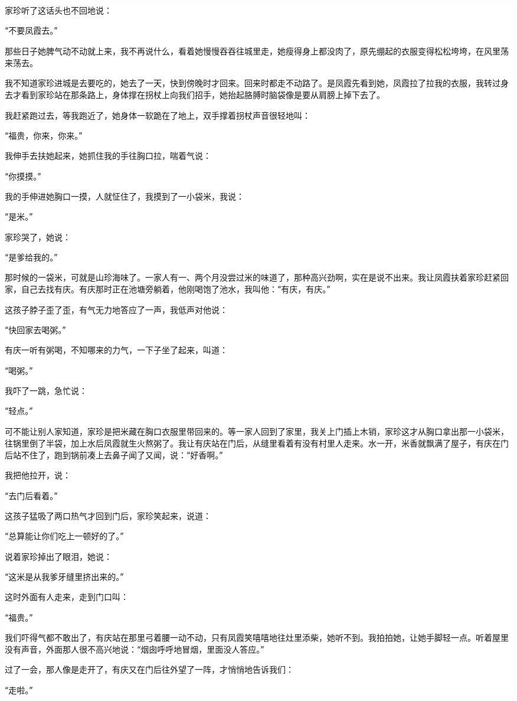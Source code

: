 家珍听了这话头也不回地说：

“不要凤霞去。”

那些日子她脾气动不动就上来，我不再说什么，看着她慢慢吞吞往城里走，她瘦得身上都没肉了，原先绷起的衣服变得松松垮垮，在风里荡来荡去。

我不知道家珍进城是去要吃的，她去了一天，快到傍晚时才回来。回来时都走不动路了。是凤霞先看到她，凤霞拉了拉我的衣服，我转过身去才看到家珍站在那条路上，身体撑在拐杖上向我们招手，她抬起胳膊时脑袋像是要从肩膀上掉下去了。

我赶紧跑过去，等我跑近了，她身体一软跪在了地上，双手撑着拐杖声音很轻地叫：

“福贵，你来，你来。”

我伸手去扶她起来，她抓住我的手往胸口拉，喘着气说：

“你摸摸。”

我的手伸进她胸口一摸，人就怔住了，我摸到了一小袋米，我说：

“是米。”

家珍哭了，她说：

“是爹给我的。”

那时候的一袋米，可就是山珍海味了。一家人有一、两个月没尝过米的味道了，那种高兴劲啊，实在是说不出来。我让凤霞扶着家珍赶紧回家，自己去找有庆。有庆那时正在池塘旁躺着，他刚喝饱了池水，我叫他：“有庆，有庆。”

这孩子脖子歪了歪，有气无力地答应了一声，我低声对他说：

“快回家去喝粥。”

有庆一听有粥喝，不知哪来的力气，一下子坐了起来，叫道：

“喝粥。”

我吓了一跳，急忙说：

“轻点。”

可不能让别人家知道，家珍是把米藏在胸口衣服里带回来的。等一家人回到了家里，我关上门插上木销，家珍这才从胸口拿出那一小袋米，往锅里倒了半袋，加上水后凤霞就生火熬粥了。我让有庆站在门后，从缝里看着有没有村里人走来。水一开，米香就飘满了屋子，有庆在门后站不住了，跑到锅前凑上去鼻子闻了又闻，说：“好香啊。”

我把他拉开，说：

“去门后看着。”

这孩子猛吸了两口热气才回到门后，家珍笑起来，说道：

“总算能让你们吃上一顿好的了。”

说着家珍掉出了眼泪，她说：

“这米是从我爹牙缝里挤出来的。”

这时外面有人走来，走到门口叫：

“福贵。”

我们吓得气都不敢出了，有庆站在那里弓着腰一动不动，只有凤霞笑嘻嘻地往灶里添柴，她听不到。我拍拍她，让她手脚轻一点。听着屋里没有声音，外面那人很不高兴地说：“烟囱呼呼地冒烟，里面没人答应。”

过了一会，那人像是走开了，有庆又在门后往外望了一阵，才悄悄地告诉我们：

“走啦。”
